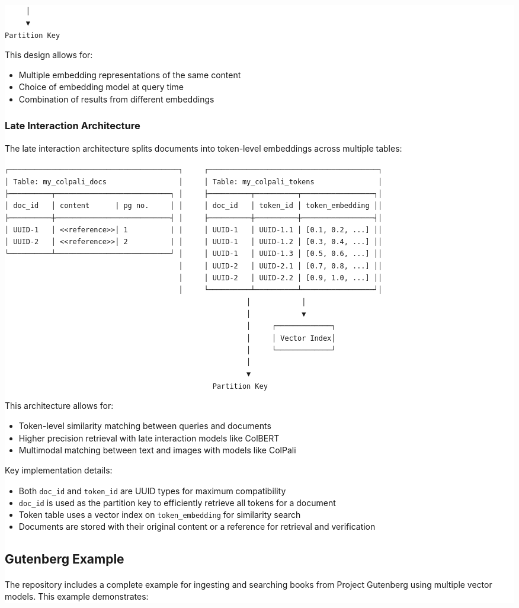 ```
     │
     ▼
Partition Key
```

This design allows for:
- Multiple embedding representations of the same content
- Choice of embedding model at query time
- Combination of results from different embeddings

### Late Interaction Architecture

The late interaction architecture splits documents into token-level embeddings across multiple tables:

```
┌────────────────────────────────────────┐     ┌────────────────────────────────────────┐
│ Table: my_colpali_docs                 │     │ Table: my_colpali_tokens               │
├──────────┬───────────────────────────┐ │     ├──────────┬──────────┬─────────────────┐│
│ doc_id   │ content      | pg no.     │ │     │ doc_id   │ token_id │ token_embedding ││
├──────────┼───────────────────────────┤ │     ├──────────┼──────────┼─────────────────┤│
│ UUID-1   │ <<reference>>│ 1          | |     │ UUID-1   │ UUID-1.1 │ [0.1, 0.2, ...] ││
│ UUID-2   │ <<reference>>│ 2          | │     | UUID-1   │ UUID-1.2 │ [0.3, 0.4, ...] ││
└──────────┴───────────────────────────┘ │     │ UUID-1   │ UUID-1.3 │ [0.5, 0.6, ...] ││
                                         │     │ UUID-2   │ UUID-2.1 │ [0.7, 0.8, ...] ││
                                         │     │ UUID-2   │ UUID-2.2 │ [0.9, 1.0, ...] ││
                                         │     └──────────┴──────────┴─────────────────┘│
                                                         │            │
                                                         │            ▼
                                                         │     ┌─────────────┐
                                                         │     │ Vector Index│
                                                         │     └─────────────┘
                                                         │
                                                         ▼
                                                 Partition Key

```

This architecture allows for:
- Token-level similarity matching between queries and documents
- Higher precision retrieval with late interaction models like ColBERT
- Multimodal matching between text and images with models like ColPali

Key implementation details:
- Both `doc_id` and `token_id` are UUID types for maximum compatibility
- `doc_id` is used as the partition key to efficiently retrieve all tokens for a document
- Token table uses a vector index on `token_embedding` for similarity search
- Documents are stored with their original content or a reference for retrieval and verification

## Gutenberg Example

The repository includes a complete example for ingesting and searching books from Project Gutenberg using multiple vector models. This example demonstrates:
